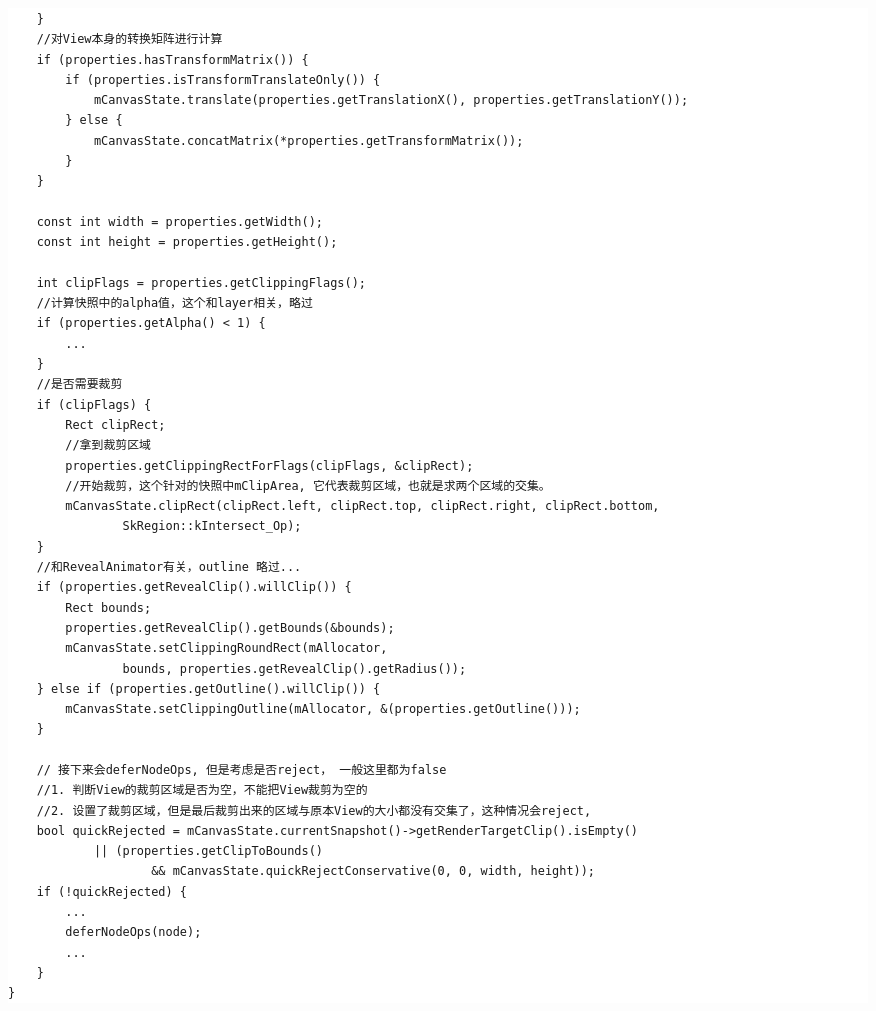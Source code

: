 ```
    }
    //对View本身的转换矩阵进行计算
    if (properties.hasTransformMatrix()) {
        if (properties.isTransformTranslateOnly()) {
            mCanvasState.translate(properties.getTranslationX(), properties.getTranslationY());
        } else {
            mCanvasState.concatMatrix(*properties.getTransformMatrix());
        }
    }

    const int width = properties.getWidth();
    const int height = properties.getHeight();

    int clipFlags = properties.getClippingFlags();
    //计算快照中的alpha值，这个和layer相关，略过
    if (properties.getAlpha() < 1) {
        ...
    }
    //是否需要裁剪
    if (clipFlags) {
        Rect clipRect;
        //拿到裁剪区域
        properties.getClippingRectForFlags(clipFlags, &clipRect);
        //开始裁剪，这个针对的快照中mClipArea, 它代表裁剪区域，也就是求两个区域的交集。
        mCanvasState.clipRect(clipRect.left, clipRect.top, clipRect.right, clipRect.bottom,
                SkRegion::kIntersect_Op);
    }
    //和RevealAnimator有关，outline 略过...
    if (properties.getRevealClip().willClip()) {
        Rect bounds;
        properties.getRevealClip().getBounds(&bounds);
        mCanvasState.setClippingRoundRect(mAllocator,
                bounds, properties.getRevealClip().getRadius());
    } else if (properties.getOutline().willClip()) {
        mCanvasState.setClippingOutline(mAllocator, &(properties.getOutline()));
    }

    // 接下来会deferNodeOps, 但是考虑是否reject， 一般这里都为false
    //1. 判断View的裁剪区域是否为空，不能把View裁剪为空的
    //2. 设置了裁剪区域，但是最后裁剪出来的区域与原本View的大小都没有交集了，这种情况会reject,
    bool quickRejected = mCanvasState.currentSnapshot()->getRenderTargetClip().isEmpty()
            || (properties.getClipToBounds()
                    && mCanvasState.quickRejectConservative(0, 0, width, height));
    if (!quickRejected) {
        ...
        deferNodeOps(node);
        ...
    }
}            
```
